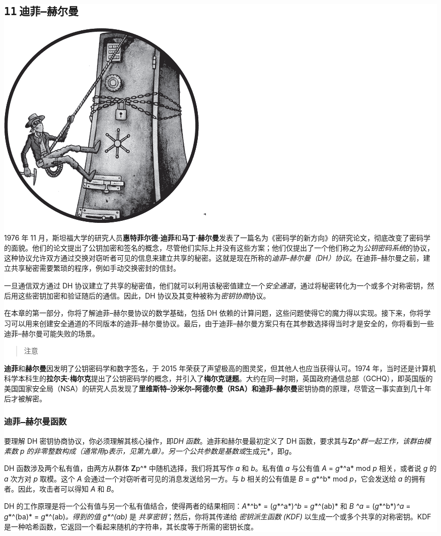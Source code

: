 <hgroup>

## <samp class="SANS_Futura_Std_Bold_Condensed_B_11">11</samp> <samp class="SANS_Dogma_OT_Bold_B_11">迪菲–赫尔曼</samp>

</hgroup>

![](img/opener.jpg)

1976 年 11 月，斯坦福大学的研究人员**惠特菲尔德·迪菲**和**马丁·赫尔曼**发表了一篇名为《密码学的新方向》的研究论文，彻底改变了密码学的面貌。他们的论文提出了公钥加密和签名的概念，尽管他们实际上并没有这些方案；他们仅提出了一个他们称之为*公钥密码系统*的协议，这种协议允许双方通过交换对窃听者可见的信息来建立共享的秘密。这就是现在所称的*迪菲–赫尔曼（DH）协议*。在迪菲–赫尔曼之前，建立共享秘密需要繁琐的程序，例如手动交换密封的信封。

一旦通信双方通过 DH 协议建立了共享的秘密值，他们就可以利用该秘密值建立一个*安全通道*，通过将秘密转化为一个或多个对称密钥，然后用这些密钥加密和验证随后的通信。因此，DH 协议及其变种被称为*密钥协商*协议。

在本章的第一部分，你将了解迪菲–赫尔曼协议的数学基础，包括 DH 依赖的计算问题，这些问题使得它的魔力得以实现。接下来，你将学习可以用来创建安全通道的不同版本的迪菲–赫尔曼协议。最后，由于迪菲–赫尔曼方案只有在其参数选择得当时才是安全的，你将看到一些迪菲–赫尔曼可能失败的场景。

> <samp class="SANS_Dogma_OT_Bold_B_15">注意</samp>

**迪菲**和**赫尔曼**因发明了公钥密码学和数字签名，于 2015 年荣获了声望极高的图灵奖，但其他人也应当获得认可。1974 年，当时还是计算机科学本科生的**拉尔夫·梅尔克**提出了公钥密码学的概念，并引入了**梅尔克谜题**。大约在同一时期，英国政府通信总部（GCHQ），即英国版的美国国家安全局（NSA）的研究人员发现了**里维斯特–沙米尔–阿德尔曼（RSA）**和**迪菲–赫尔曼**密钥协商的原理，尽管这一事实直到几十年后才被解密。

### <samp class="SANS_Futura_Std_Bold_B_11">迪菲–赫尔曼函数</samp>

要理解 DH 密钥协商协议，你必须理解其核心操作，即*DH 函数*。迪菲和赫尔曼最初定义了 DH 函数，要求其与**Z**p^*群一起工作，该群由模素数 p 的非零整数构成（通常用*p*表示，见第九章）。另一个公共参数是基数或*生成元*，即*g*。

DH 函数涉及两个私有值，由两方从群体 **Z**p^* 中随机选择，我们将其写作 *a* 和 *b*。私有值 *a* 与公有值 *A* = *g**^a* mod *p* 相关，或者说 *g* 的 *a* 次方对 *p* 取模。这个 *A* 会通过一个对窃听者可见的消息发送给另一方。与 *b* 相关的公有值是 *B* = *g**^b* mod *p*，它会发送给 *a* 的拥有者。因此，攻击者可以得知 *A* 和 *B*。

DH 的工作原理是将一个公有值与另一个私有值结合，使得两者的结果相同：*A**^b* = (*g**^a*)*^b* = *g**^(ab)* 和 *B* *^a* = (*g**^b*)*^a* = *g**^(ba)* = *g**^(ab)*。得到的值 *g**^(ab)* 是 *共享密钥*；然后，你将其传递给 *密钥派生函数 (KDF)* 以生成一个或多个共享的对称密钥。KDF 是一种哈希函数，它返回一个看起来随机的字符串，其长度等于所需的密钥长度。
